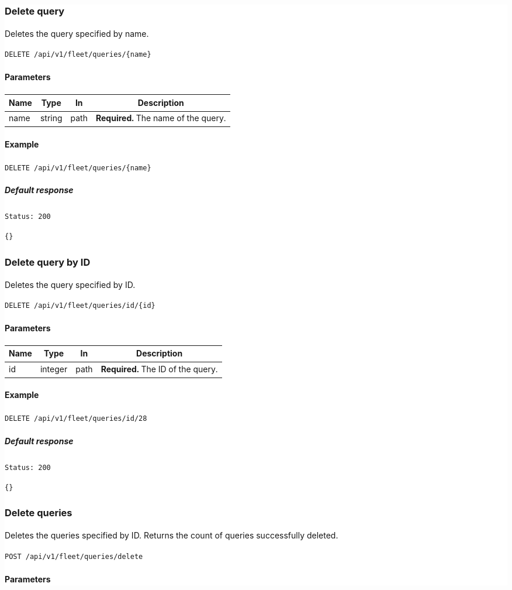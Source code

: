 
### Delete query

Deletes the query specified by name.

`DELETE /api/v1/fleet/queries/{name}`

#### Parameters

| Name       | Type    | In   | Description                                      |
| ---------- | ------- | ---- | ------------------------------------------------ |
| name   | string  | path | **Required.** The name of the query.               |

#### Example

`DELETE /api/v1/fleet/queries/{name}`

##### Default response

`Status: 200`

```
{}
```

### Delete query by ID

Deletes the query specified by ID.

`DELETE /api/v1/fleet/queries/id/{id}`

#### Parameters

| Name       | Type    | In   | Description                                      |
| ---------- | ------- | ---- | ------------------------------------------------ |
| id   | integer  | path | **Required.** The ID of the query.               |

#### Example

`DELETE /api/v1/fleet/queries/id/28`

##### Default response

`Status: 200`

```
{}
```

### Delete queries

Deletes the queries specified by ID. Returns the count of queries successfully deleted.

`POST /api/v1/fleet/queries/delete`

#### Parameters

